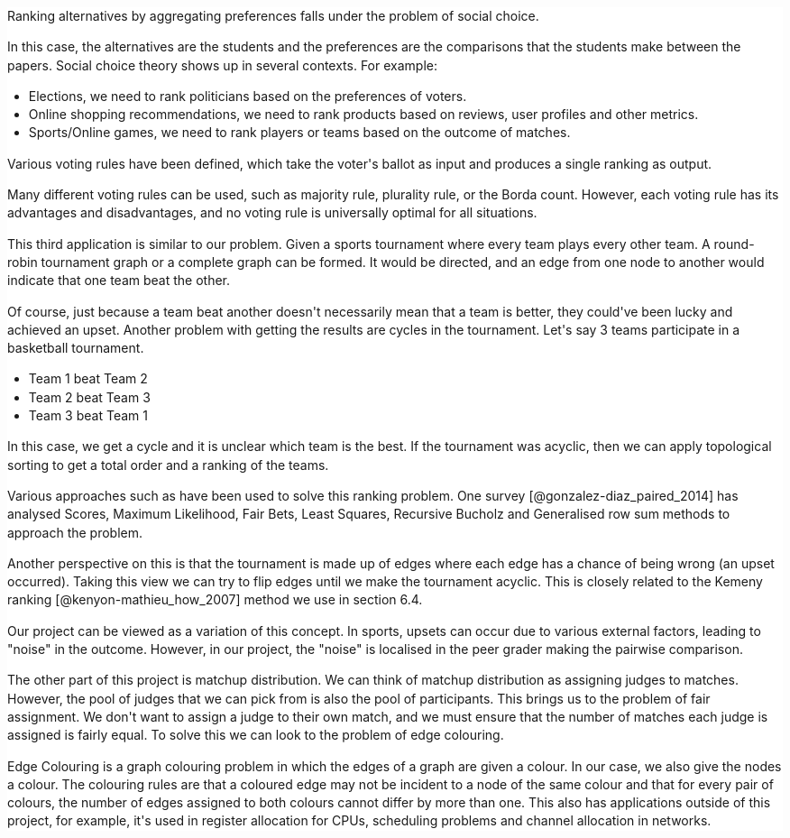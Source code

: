 Ranking alternatives by aggregating preferences falls under the problem of social choice.

In this case, the alternatives are the students and the preferences are the comparisons that the students make between the papers. Social choice theory shows up in several contexts. For example: 

- Elections, we need to rank politicians based on the preferences of voters.
- Online shopping recommendations, we need to rank products based on reviews, user profiles and other metrics. 
- Sports/Online games, we need to rank players or teams based on the outcome of matches. 

Various voting rules have been defined, which take the voter's ballot as input and produces a single ranking as output.

Many different voting rules can be used, such as majority rule, plurality rule, or the Borda count. However, each voting rule has its advantages and disadvantages, and no voting rule is universally optimal for all situations.

This third application is similar to our problem. Given a sports tournament where every team plays every other team. A round-robin tournament graph or a complete graph can be formed. It would be directed, and an edge from one node to another would indicate that one team beat the other.

Of course, just because a team beat another doesn't necessarily mean that a team is better, they could've been lucky and achieved an upset. Another problem with getting the results are cycles in the tournament. Let's say 3 teams participate in a basketball tournament. 

- Team 1 beat Team 2
- Team 2 beat Team 3
- Team 3 beat Team 1

In this case, we get a cycle and it is unclear which team is the best. If the tournament was acyclic, then we can apply topological sorting to get a total order and a ranking of the teams.

Various approaches such as have been used to solve this ranking problem. One survey [@gonzalez-diaz_paired_2014] has analysed Scores, Maximum Likelihood, Fair Bets, Least Squares, Recursive Bucholz and Generalised row sum methods to approach the problem.  

Another perspective on this is that the tournament is made up of edges where each edge has a chance of being wrong (an upset occurred). Taking this view we can try to flip edges until we make the tournament acyclic. This is closely related to the Kemeny ranking [@kenyon-mathieu_how_2007] method we use in section 6.4.

Our project can be viewed as a variation of this concept. In sports, upsets can occur due to various external factors, leading to "noise" in the outcome. However, in our project, the "noise" is localised in the peer grader making the pairwise comparison.

The other part of this project is matchup distribution. We can think of matchup distribution as assigning judges to matches. However, the pool of judges that we can pick from is also the pool of participants. This brings us to the problem of fair assignment. We don't want to assign a judge to their own match, and we must ensure that the number of matches each judge is assigned is fairly equal. To solve this we can look to the problem of edge colouring.

Edge Colouring is a graph colouring problem in which the edges of a graph are given a colour. In our case, we also give the nodes a colour. The colouring rules are that a coloured edge may not be incident to a node of the same colour and that for every pair of colours, the number of edges assigned to both colours cannot differ by more than one. This also has applications outside of this project, for example, it's used in register allocation for CPUs, scheduling problems and channel allocation in networks.


[^1]: We don't set it equal to 0. This is because for many graphs it'll be infeasible. In fact, for any graph where $|V| \mod |E| \neq 0$ it's infeasible.
[^2]: In this case we would have to add an extra constraint $\sum_{(i, j, k) \in A} X_{i,j,k} = m$, where we choose $m$. This also allows us to relax constraint 1 on the graph generation algorithm in section 4. However, I'll leave this up to future work.